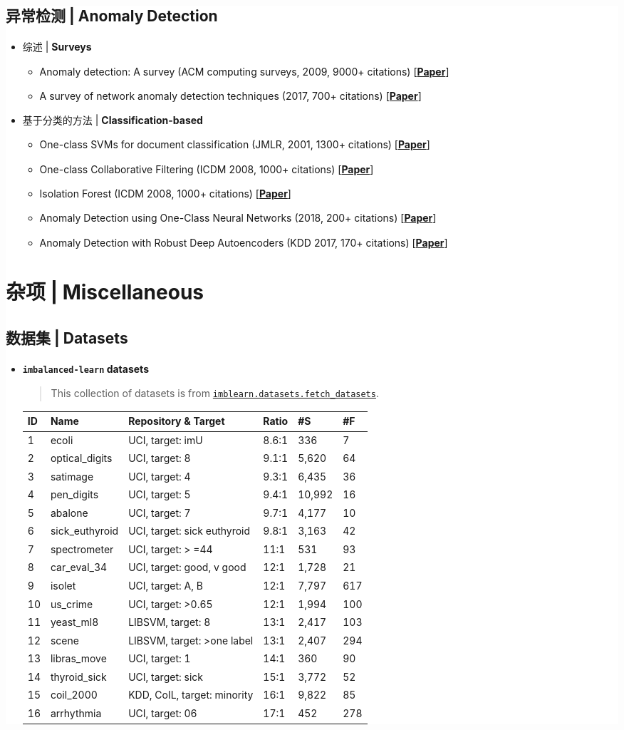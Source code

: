 ## 异常检测 | Anomaly Detection

- 综述 | **Surveys**

  - Anomaly detection: A survey (ACM computing surveys, 2009, 9000+ citations) [[**Paper**](http://10.187.70.15/cinslab.com/wp-content/uploads/2019/03/xiaorong.pdf)]
  
  - A survey of network anomaly detection techniques (2017, 700+ citations) [[**Paper**](https://www.gta.ufrj.br/~alvarenga/files/CPE826/Ahmed2016-Survey.pdf)]

- 基于分类的方法 | **Classification-based**

  - One-class SVMs for document classification (JMLR, 2001, 1300+ citations) [[**Paper**](http://10.187.70.31/www.jmlr.org/papers/volume2/manevitz01a/manevitz01a.pdf)]
  
  - One-class Collaborative Filtering (ICDM 2008, 1000+ citations) [[**Paper**](https://cseweb.ucsd.edu/classes/fa17/cse291-b/reading/04781145.pdf)]
  
  - Isolation Forest (ICDM 2008, 1000+ citations) [[**Paper**](https://cs.nju.edu.cn/zhouzh/zhouzh.files/publication/icdm08b.pdf?q=isolation-forest)]
  
  - Anomaly Detection using One-Class Neural Networks (2018, 200+ citations) [[**Paper**](https://arxiv.org/pdf/1802.06360.pdf)]
  
  - Anomaly Detection with Robust Deep Autoencoders (KDD 2017, 170+ citations) [[**Paper**](https://pdfs.semanticscholar.org/c112/b06d3dac590b4cc111e5ec9c805d0b086c6e.pdf)]

# 杂项 | Miscellaneous

## 数据集 | Datasets

- **`imbalanced-learn` datasets**

  > This collection of datasets is from [`imblearn.datasets.fetch_datasets`](https://imbalanced-learn.org/stable/references/generated/imblearn.datasets.fetch_datasets.html).

  | ID | Name |	Repository & Target |	Ratio	| #S | #F |
  -|-|-|-|-|-
  | 1	| ecoli 			| UCI, target: imU 				| 8.6:1	| 336	| 7
  | 2	| optical_digits 	| UCI, target: 8 				| 9.1:1	| 5,620	| 64
  | 3	| satimage 			| UCI, target: 4 				| 9.3:1	| 6,435	| 36
  | 4	| pen_digits		| UCI, target: 5 				| 9.4:1	| 10,992| 16
  | 5	| abalone 			| UCI, target: 7 				| 9.7:1	| 4,177	| 10
  | 6	| sick_euthyroid 	| UCI, target: sick euthyroid 	| 9.8:1	| 3,163	| 42
  | 7	| spectrometer 		| UCI, target: > =44 			| 11:1	| 531	| 93
  | 8	| car_eval_34 		| UCI, target: good, v good		| 12:1	| 1,728	| 21
  | 9	| isolet 			| UCI, target: A, B 			| 12:1	| 7,797	| 617
  | 10 |	us_crime	| UCI, target: >0.65			| 12:1 | 1,994 | 100
  | 11 |	yeast_ml8	| LIBSVM, target: 8				| 13:1 | 2,417 | 103
  | 12 |	scene		| LIBSVM, target: >one label	| 13:1 | 2,407 | 294
  | 13 |	libras_move	| UCI, target: 1				| 14:1 | 360   | 90
  | 14 |	thyroid_sick| UCI, target: sick				| 15:1 | 3,772 | 52
  | 15 |	coil_2000	| KDD, CoIL, target: minority 	| 16:1 | 9,822 | 85
  | 16 | arrhythmia		| UCI, target: 06		 | 17:1 | 452	| 278